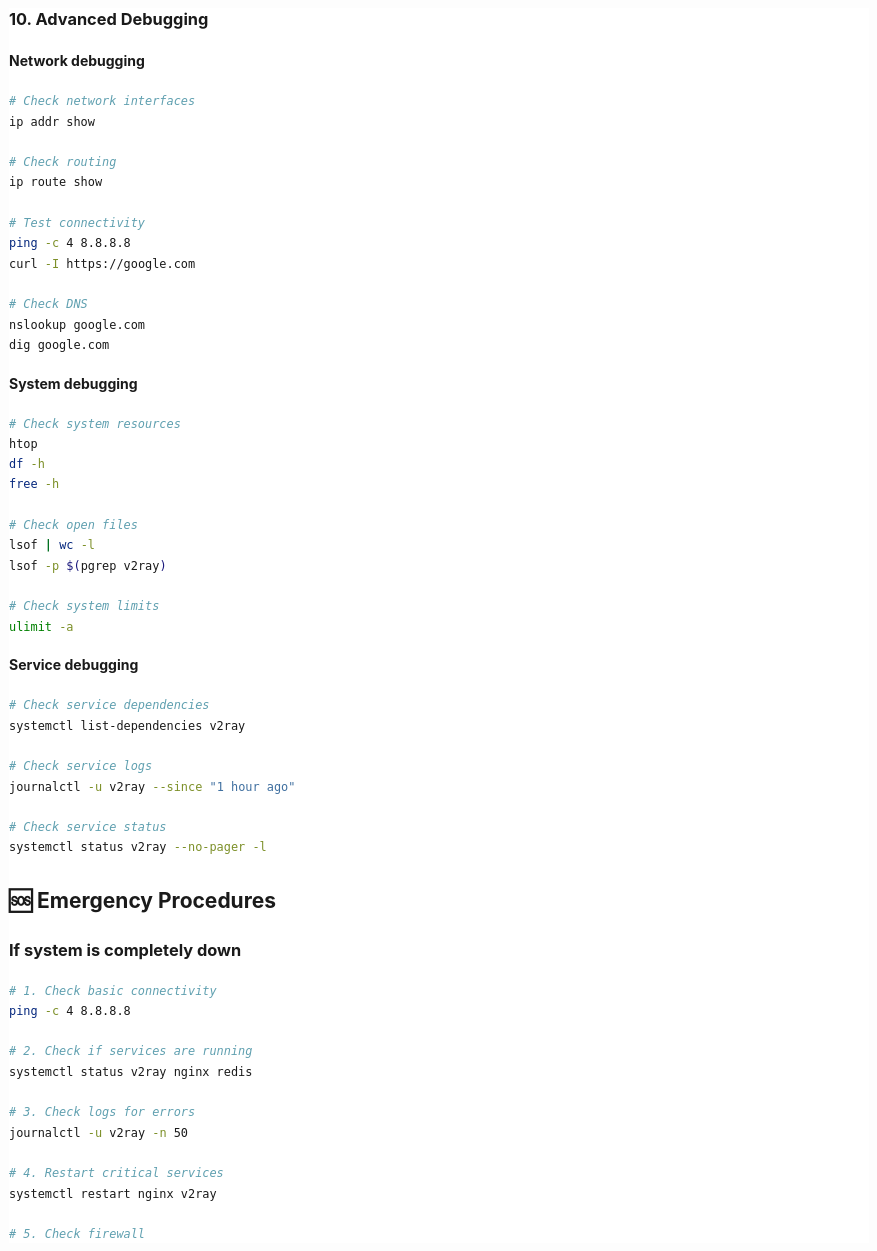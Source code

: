 ### 10. Advanced Debugging

#### Network debugging
```bash
# Check network interfaces
ip addr show

# Check routing
ip route show

# Test connectivity
ping -c 4 8.8.8.8
curl -I https://google.com

# Check DNS
nslookup google.com
dig google.com
```

#### System debugging
```bash
# Check system resources
htop
df -h
free -h

# Check open files
lsof | wc -l
lsof -p $(pgrep v2ray)

# Check system limits
ulimit -a
```

#### Service debugging
```bash
# Check service dependencies
systemctl list-dependencies v2ray

# Check service logs
journalctl -u v2ray --since "1 hour ago"

# Check service status
systemctl status v2ray --no-pager -l
```

## 🆘 Emergency Procedures

### If system is completely down
```bash
# 1. Check basic connectivity
ping -c 4 8.8.8.8

# 2. Check if services are running
systemctl status v2ray nginx redis

# 3. Check logs for errors
journalctl -u v2ray -n 50

# 4. Restart critical services
systemctl restart nginx v2ray

# 5. Check firewall
```